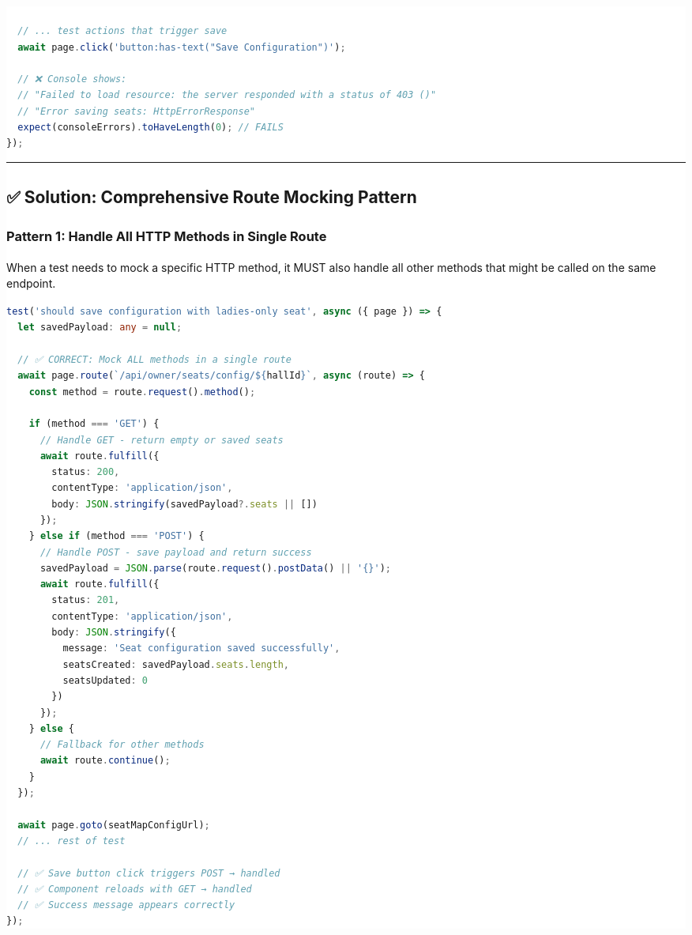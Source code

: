 ```typescript

  // ... test actions that trigger save
  await page.click('button:has-text("Save Configuration")');

  // ❌ Console shows:
  // "Failed to load resource: the server responded with a status of 403 ()"
  // "Error saving seats: HttpErrorResponse"
  expect(consoleErrors).toHaveLength(0); // FAILS
});
```

---

## ✅ Solution: Comprehensive Route Mocking Pattern

### Pattern 1: Handle All HTTP Methods in Single Route

When a test needs to mock a specific HTTP method, it MUST also handle all other methods that might be called on the same endpoint.

```typescript
test('should save configuration with ladies-only seat', async ({ page }) => {
  let savedPayload: any = null;

  // ✅ CORRECT: Mock ALL methods in a single route
  await page.route(`/api/owner/seats/config/${hallId}`, async (route) => {
    const method = route.request().method();

    if (method === 'GET') {
      // Handle GET - return empty or saved seats
      await route.fulfill({
        status: 200,
        contentType: 'application/json',
        body: JSON.stringify(savedPayload?.seats || [])
      });
    } else if (method === 'POST') {
      // Handle POST - save payload and return success
      savedPayload = JSON.parse(route.request().postData() || '{}');
      await route.fulfill({
        status: 201,
        contentType: 'application/json',
        body: JSON.stringify({
          message: 'Seat configuration saved successfully',
          seatsCreated: savedPayload.seats.length,
          seatsUpdated: 0
        })
      });
    } else {
      // Fallback for other methods
      await route.continue();
    }
  });

  await page.goto(seatMapConfigUrl);
  // ... rest of test

  // ✅ Save button click triggers POST → handled
  // ✅ Component reloads with GET → handled
  // ✅ Success message appears correctly
});
```
